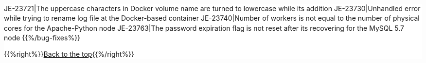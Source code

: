 JE-23721|The uppercase characters in Docker volume name are turned to lowercase while its addition
JE-23730|Unhandled error while trying to rename log file at the Docker-based container
JE-23740|Number of workers is not equal to the number of physical cores for the Apache-Python node
JE-23763|The password expiration flag is not reset after its recovering for the MySQL 5.7 node
{{%/bug-fixes%}}

{{%right%}}[Back to the top](#back){{%/right%}}
